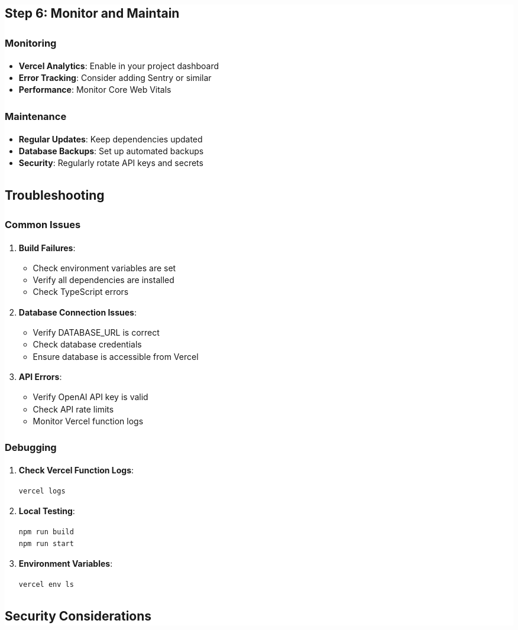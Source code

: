 ## Step 6: Monitor and Maintain

### Monitoring

- **Vercel Analytics**: Enable in your project dashboard
- **Error Tracking**: Consider adding Sentry or similar
- **Performance**: Monitor Core Web Vitals

### Maintenance

- **Regular Updates**: Keep dependencies updated
- **Database Backups**: Set up automated backups
- **Security**: Regularly rotate API keys and secrets

## Troubleshooting

### Common Issues

1. **Build Failures**:
   - Check environment variables are set
   - Verify all dependencies are installed
   - Check TypeScript errors

2. **Database Connection Issues**:
   - Verify DATABASE_URL is correct
   - Check database credentials
   - Ensure database is accessible from Vercel

3. **API Errors**:
   - Verify OpenAI API key is valid
   - Check API rate limits
   - Monitor Vercel function logs

### Debugging

1. **Check Vercel Function Logs**:
   ```bash
   vercel logs
   ```

2. **Local Testing**:
   ```bash
   npm run build
   npm run start
   ```

3. **Environment Variables**:
   ```bash
   vercel env ls
   ```

## Security Considerations
